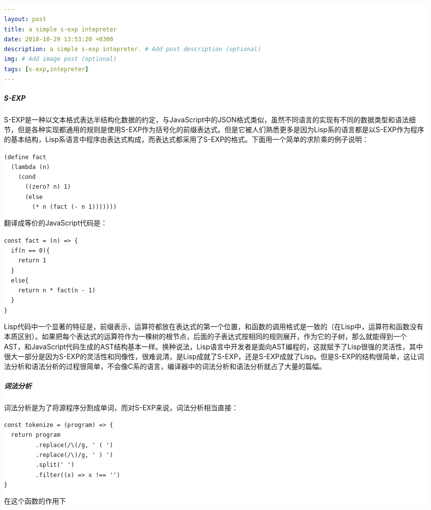 ```yaml
---
layout: post
title: a simple s-exp intepreter
date: 2018-10-29 13:53:20 +0300
description: a simple s-exp intepreter. # Add post description (optional)
img: # Add image post (optional)
tags: [s-exp,intepreter]
---
```


##### S-EXP
S-EXP是一种以文本格式表达半结构化数据的约定，与JavaScript中的JSON格式类似，虽然不同语言的实现有不同的数据类型和语法细节，但是各种实现都通用的规则是使用S-EXP作为括号化的前缀表达式。但是它被人们熟悉更多是因为Lisp系的语言都是以S-EXP作为程序的基本结构，Lisp系语言中程序由表达式构成，而表达式都采用了S-EXP的格式。下面用一个简单的求阶乘的例子说明：

```
(define fact
  (lambda (n)
    (cond
      ((zero? n) 1)
      (else
        (* n (fact (- n 1)))))))
```
翻译成等价的JavaScript代码是：

```
const fact = (n) => {
  if(n == 0){
    return 1
  }
  else{
    return n * fact(n - 1)
  }
}
```
Lisp代码中一个显著的特征是，前缀表示，运算符都放在表达式的第一个位置，和函数的调用格式是一致的（在Lisp中，运算符和函数没有本质区别）。如果把每个表达式的运算符作为一棵树的根节点，后面的子表达式按相同的规则展开，作为它的子树，那么就能得到一个AST，和JavaScript代码生成的AST结构基本一样。换种说法，Lisp语言中开发者是面向AST编程的，这就赋予了Lisp很强的灵活性，其中很大一部分是因为S-EXP的灵活性和同像性，很难说清，是Lisp成就了S-EXP，还是S-EXP成就了Lisp。但是S-EXP的结构很简单，这让词法分析和语法分析的过程很简单，不会像C系的语言，编译器中的词法分析和语法分析就占了大量的篇幅。

##### 词法分析
词法分析是为了将源程序分割成单词，而对S-EXP来说，词法分析相当直接：

```
const tokenize = (program) => {
  return program
         .replace(/\(/g, ' ( ')
         .replace(/\)/g, ' ) ')
         .split(' ')
         .filter((x) => x !== '')
}
```
在这个函数的作用下
